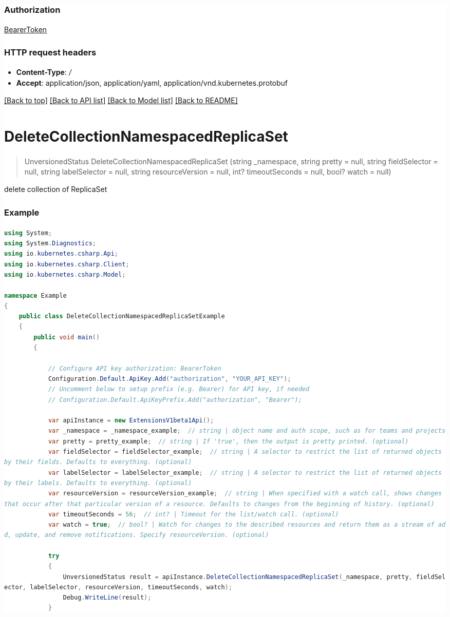 ### Authorization

[BearerToken](../README.md#BearerToken)

### HTTP request headers

 - **Content-Type**: */*
 - **Accept**: application/json, application/yaml, application/vnd.kubernetes.protobuf

[[Back to top]](#) [[Back to API list]](../README.md#documentation-for-api-endpoints) [[Back to Model list]](../README.md#documentation-for-models) [[Back to README]](../README.md)

<a name="deletecollectionnamespacedreplicaset"></a>
# **DeleteCollectionNamespacedReplicaSet**
> UnversionedStatus DeleteCollectionNamespacedReplicaSet (string _namespace, string pretty = null, string fieldSelector = null, string labelSelector = null, string resourceVersion = null, int? timeoutSeconds = null, bool? watch = null)



delete collection of ReplicaSet

### Example
```csharp
using System;
using System.Diagnostics;
using io.kubernetes.csharp.Api;
using io.kubernetes.csharp.Client;
using io.kubernetes.csharp.Model;

namespace Example
{
    public class DeleteCollectionNamespacedReplicaSetExample
    {
        public void main()
        {
            
            // Configure API key authorization: BearerToken
            Configuration.Default.ApiKey.Add("authorization", "YOUR_API_KEY");
            // Uncomment below to setup prefix (e.g. Bearer) for API key, if needed
            // Configuration.Default.ApiKeyPrefix.Add("authorization", "Bearer");

            var apiInstance = new ExtensionsV1beta1Api();
            var _namespace = _namespace_example;  // string | object name and auth scope, such as for teams and projects
            var pretty = pretty_example;  // string | If 'true', then the output is pretty printed. (optional) 
            var fieldSelector = fieldSelector_example;  // string | A selector to restrict the list of returned objects by their fields. Defaults to everything. (optional) 
            var labelSelector = labelSelector_example;  // string | A selector to restrict the list of returned objects by their labels. Defaults to everything. (optional) 
            var resourceVersion = resourceVersion_example;  // string | When specified with a watch call, shows changes that occur after that particular version of a resource. Defaults to changes from the beginning of history. (optional) 
            var timeoutSeconds = 56;  // int? | Timeout for the list/watch call. (optional) 
            var watch = true;  // bool? | Watch for changes to the described resources and return them as a stream of add, update, and remove notifications. Specify resourceVersion. (optional) 

            try
            {
                UnversionedStatus result = apiInstance.DeleteCollectionNamespacedReplicaSet(_namespace, pretty, fieldSelector, labelSelector, resourceVersion, timeoutSeconds, watch);
                Debug.WriteLine(result);
            }
```